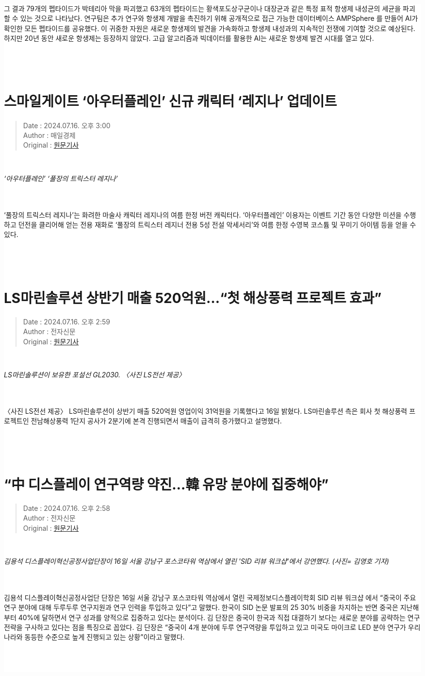 그 결과 79개의 펩타이드가 박테리아 막을 파괴했고 63개의 펩타이드는 황색포도상구균이나 대장균과 같은 특정 표적 항생제 내성균의 세균을 파괴할 수 있는 것으로 나타났다.
연구팀은 추가 연구와 항생제 개발을 촉진하기 위해 공개적으로 접근 가능한 데이터베이스 AMPSphere 를 만들어 AI가 확인한 모든 펩타이드를 공유했다.
이 귀중한 자원은 새로운 항생제의 발견을 가속화하고 항생제 내성과의 지속적인 전쟁에 기여할 것으로 예상된다.
하지만 20년 동안 새로운 항생제는 등장하지 않았다.
고급 알고리즘과 빅데이터를 활용한 AI는 새로운 항생제 발견 시대를 열고 있다.  
<br/><br/><br/>  

  
# 스마일게이트 ‘아우터플레인’ 신규 캐릭터 ‘레지나’ 업데이트  
  
> Date : 2024.07.16. 오후 3:00  
> Author : 매일경제  
> Original : [원문기사](https://n.news.naver.com/mnews/article/009/0005335326?sid=105)  
<br/>  
  
<img alt="‘아우터플레인’ ‘풀장의 트릭스터 레지나’" class="_LAZY_LOADING _LAZY_LOADING_INIT_HIDE" src="https://imgnews.pstatic.net/image/009/2024/07/16/0005335326_001_20240716150007994.jpg?type=w647" id="img1" style="display: none;"></img><em class="img_desc">‘아우터플레인’ ‘풀장의 트릭스터 레지나’</em>  
<br/><br/>  
  
‘풀장의 트릭스터 레지나’는 화려한 마술사 캐릭터 레지나의 여름 한정 버전 캐릭터다.
‘아우터플레인’ 이용자는 이벤트 기간 동안 다양한 미션을 수행하고 던전을 클리어해 얻는 전용 재화로 ‘풀장의 트릭스터 레지너 전용 5성 전설 악세서리’와 여름 한정 수영복 코스튬 및 꾸미기 아이템 등을 얻을 수 있다.  
<br/><br/><br/>  

  
# LS마린솔루션 상반기 매출 520억원…“첫 해상풍력 프로젝트 효과”  
  
> Date : 2024.07.16. 오후 2:59  
> Author : 전자신문  
> Original : [원문기사](https://n.news.naver.com/mnews/article/030/0003223753?sid=105)  
<br/>  
  
<img alt="LS마린솔루션이 보유한 포설선 GL2030. 〈사진 LS전선 제공〉" class="_LAZY_LOADING _LAZY_LOADING_INIT_HIDE" src="https://imgnews.pstatic.net/image/030/2024/07/16/0003223753_001_20240716145911327.jpg?type=w647" id="img1" style="display: none;"></img><em class="img_desc">LS마린솔루션이 보유한 포설선 GL2030. 〈사진 LS전선 제공〉</em>  
<br/><br/>  
  
〈사진 LS전선 제공〉 LS마린솔루션이 상반기 매출 520억원 영업이익 31억원을 기록했다고 16일 밝혔다.
LS마린솔루션 측은 회사 첫 해상풍력 프로젝트인 전남해상풍력 1단지 공사가 2분기에 본격 진행되면서 매출이 급격히 증가했다고 설명했다.  
<br/><br/><br/>  

  
# “中 디스플레이 연구역량 약진…韓 유망 분야에 집중해야”  
  
> Date : 2024.07.16. 오후 2:58  
> Author : 전자신문  
> Original : [원문기사](https://n.news.naver.com/mnews/article/030/0003223752?sid=105)  
<br/>  
  
<img alt="김용석 디스플레이혁신공정사업단장이 16일 서울 강남구 포스코타워 역삼에서 열린 'SID 리뷰 워크샵'에서 강연했다. (사진= 김영호 기자)" class="_LAZY_LOADING _LAZY_LOADING_INIT_HIDE" src="https://imgnews.pstatic.net/image/030/2024/07/16/0003223752_001_20240716145811543.jpg?type=w647" id="img1" style="display: none;"></img><em class="img_desc">김용석 디스플레이혁신공정사업단장이 16일 서울 강남구 포스코타워 역삼에서 열린 'SID 리뷰 워크샵'에서 강연했다. (사진= 김영호 기자)</em>  
<br/><br/>  
  
김용석 디스플레이혁신공정사업단 단장은 16일 서울 강남구 포스코타워 역삼에서 열린 국제정보디스플레이학회 SID 리뷰 워크샵 에서 “중국이 주요 연구 분야에 대해 두루두루 연구지원과 연구 인력을 투입하고 있다”고 말했다.
한국이 SID 논문 발표의 25 30% 비중을 차지하는 반면 중국은 지난해부터 40%에 달하면서 연구 성과를 양적으로 집중하고 있다는 분석이다.
김 단장은 중국이 한국과 직접 대결하기 보다는 새로운 분야를 공략하는 연구전략을 구사하고 있다는 점을 특징으로 꼽았다.
김 단장은 “중국이 4개 분야에 두루 연구역량을 투입하고 있고 미국도 마이크로 LED 분야 연구가 우리나라와 동등한 수준으로 높게 진행되고 있는 상황”이라고 말했다.  
<br/><br/><br/>  
